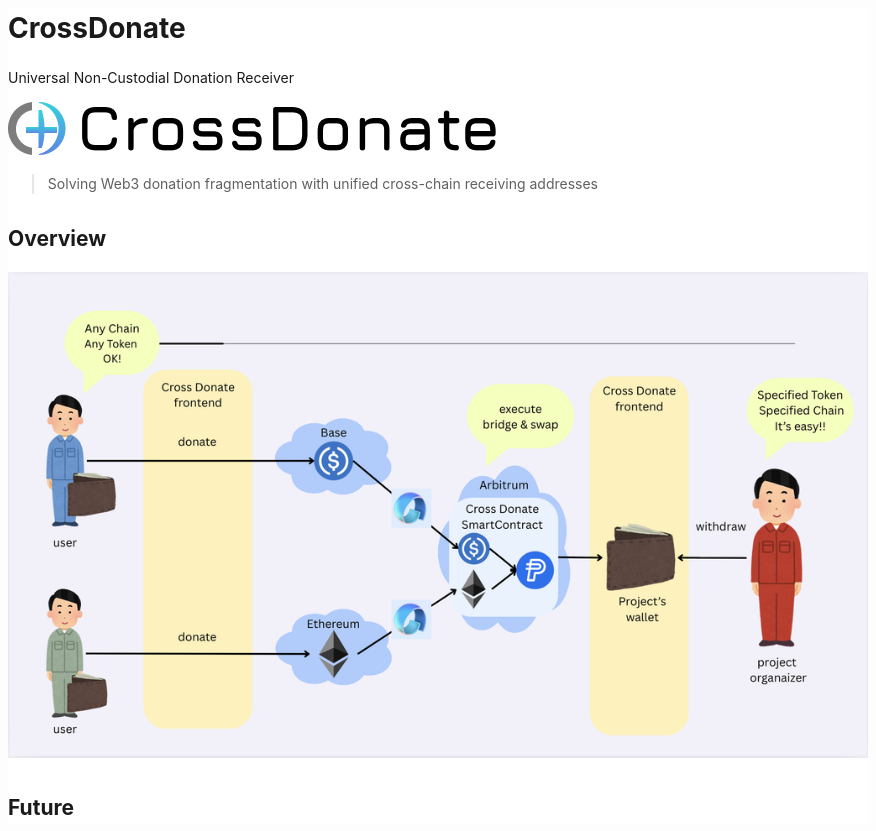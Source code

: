# CrossDonate

Universal Non-Custodial Donation Receiver

![](./docs/assets/background.png)

> Solving Web3 donation fragmentation with unified cross-chain receiving addresses

## Overview

![](./docs/assets/overview.png)

## Future

